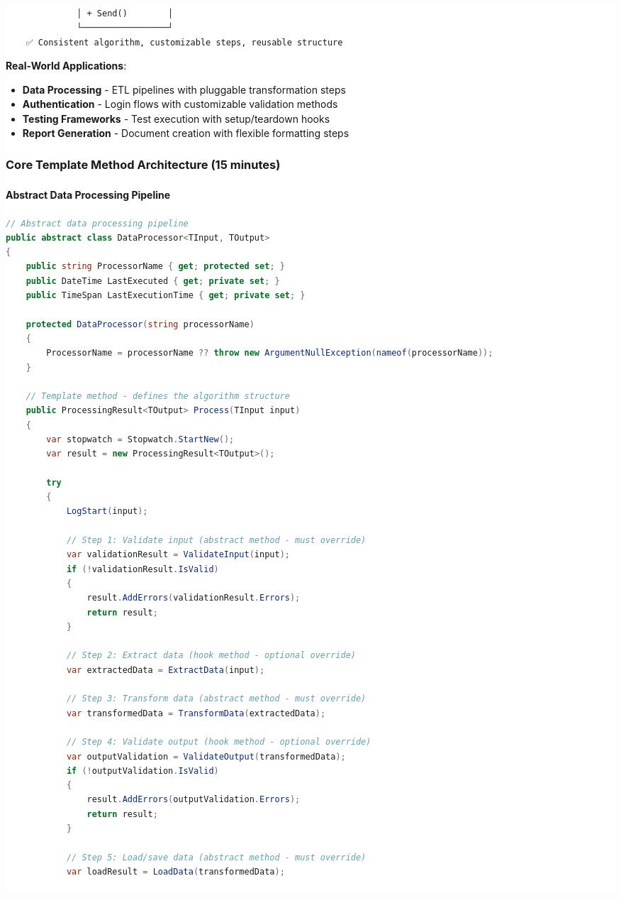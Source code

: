 ```text
              │ + Send()        │
              └─────────────────┘
    ✅ Consistent algorithm, customizable steps, reusable structure
```

**Real-World Applications**:

- **Data Processing** - ETL pipelines with pluggable transformation steps
- **Authentication** - Login flows with customizable validation methods
- **Testing Frameworks** - Test execution with setup/teardown hooks
- **Report Generation** - Document creation with flexible formatting steps

### Core Template Method Architecture (15 minutes)

#### Abstract Data Processing Pipeline

```csharp
// Abstract data processing pipeline
public abstract class DataProcessor<TInput, TOutput>
{
    public string ProcessorName { get; protected set; }
    public DateTime LastExecuted { get; private set; }
    public TimeSpan LastExecutionTime { get; private set; }

    protected DataProcessor(string processorName)
    {
        ProcessorName = processorName ?? throw new ArgumentNullException(nameof(processorName));
    }

    // Template method - defines the algorithm structure
    public ProcessingResult<TOutput> Process(TInput input)
    {
        var stopwatch = Stopwatch.StartNew();
        var result = new ProcessingResult<TOutput>();

        try
        {
            LogStart(input);

            // Step 1: Validate input (abstract method - must override)
            var validationResult = ValidateInput(input);
            if (!validationResult.IsValid)
            {
                result.AddErrors(validationResult.Errors);
                return result;
            }

            // Step 2: Extract data (hook method - optional override)
            var extractedData = ExtractData(input);
            
            // Step 3: Transform data (abstract method - must override)
            var transformedData = TransformData(extractedData);
            
            // Step 4: Validate output (hook method - optional override)
            var outputValidation = ValidateOutput(transformedData);
            if (!outputValidation.IsValid)
            {
                result.AddErrors(outputValidation.Errors);
                return result;
            }

            // Step 5: Load/save data (abstract method - must override)
            var loadResult = LoadData(transformedData);
            
```